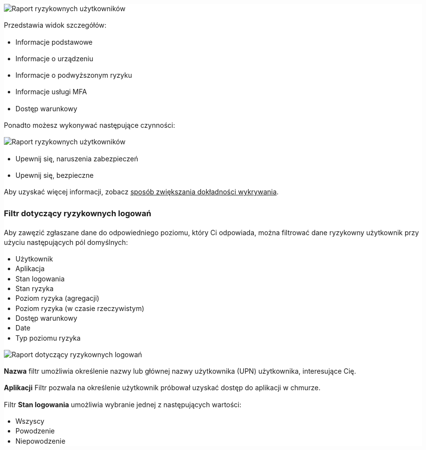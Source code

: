 ![Raport ryzykownych użytkowników](./media/howto-investigate-risky-users-signins/12.png)


Przedstawia widok szczegółów:

- Informacje podstawowe

- Informacje o urządzeniu

- Informacje o podwyższonym ryzyku

- Informacje usługi MFA

- Dostęp warunkowy





Ponadto możesz wykonywać następujące czynności:

![Raport ryzykownych użytkowników](./media/howto-investigate-risky-users-signins/13.png)

- Upewnij się, naruszenia zabezpieczeń 

- Upewnij się, bezpieczne

Aby uzyskać więcej informacji, zobacz [sposób zwiększania dokładności wykrywania](howto-improve-detection-accuracy.md).




### <a name="filter-risky-sign-ins"></a>Filtr dotyczący ryzykownych logowań

Aby zawęzić zgłaszane dane do odpowiedniego poziomu, który Ci odpowiada, można filtrować dane ryzykowny użytkownik przy użyciu następujących pól domyślnych:

- Użytkownik
- Aplikacja
- Stan logowania
- Stan ryzyka
- Poziom ryzyka (agregacji)
- Poziom ryzyka (w czasie rzeczywistym)
- Dostęp warunkowy
- Date
- Typ poziomu ryzyka

![Raport dotyczący ryzykownych logowań](./media/howto-investigate-risky-users-signins/14.png)



**Nazwa** filtr umożliwia określenie nazwy lub głównej nazwy użytkownika (UPN) użytkownika, interesujące Cię.

**Aplikacji** Filtr pozwala na określenie użytkownik próbował uzyskać dostęp do aplikacji w chmurze.

Filtr **Stan logowania** umożliwia wybranie jednej z następujących wartości:

- Wszyscy
- Powodzenie
- Niepowodzenie
